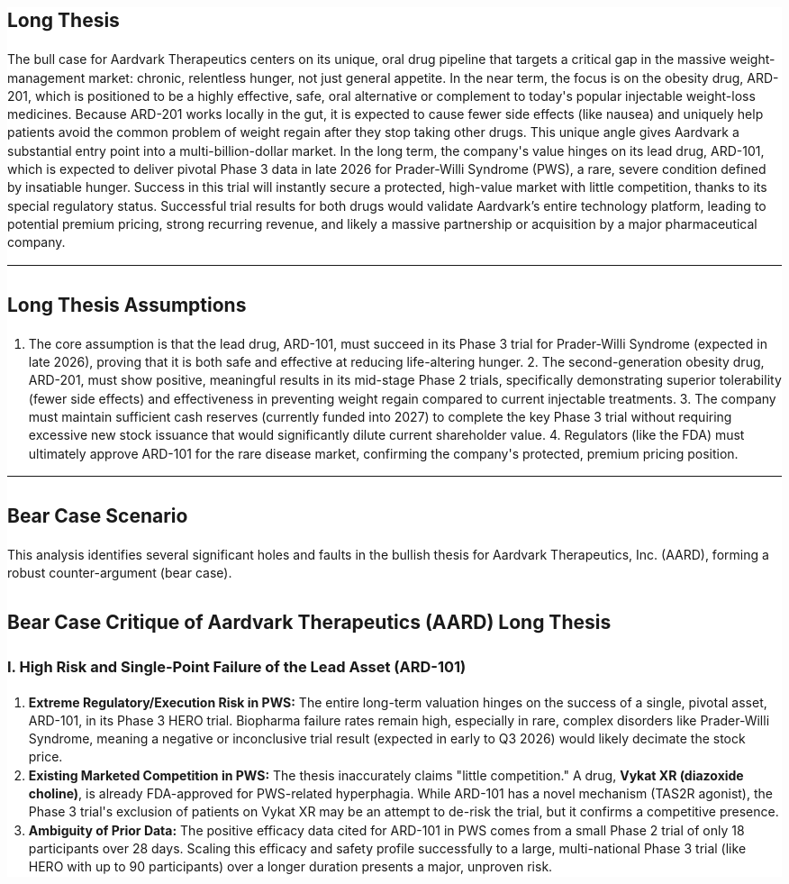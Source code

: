 
## Long Thesis

The bull case for Aardvark Therapeutics centers on its unique, oral drug pipeline that targets a critical gap in the massive weight-management market: chronic, relentless hunger, not just general appetite. In the near term, the focus is on the obesity drug, ARD-201, which is positioned to be a highly effective, safe, oral alternative or complement to today's popular injectable weight-loss medicines. Because ARD-201 works locally in the gut, it is expected to cause fewer side effects (like nausea) and uniquely help patients avoid the common problem of weight regain after they stop taking other drugs. This unique angle gives Aardvark a substantial entry point into a multi-billion-dollar market. In the long term, the company's value hinges on its lead drug, ARD-101, which is expected to deliver pivotal Phase 3 data in late 2026 for Prader-Willi Syndrome (PWS), a rare, severe condition defined by insatiable hunger. Success in this trial will instantly secure a protected, high-value market with little competition, thanks to its special regulatory status. Successful trial results for both drugs would validate Aardvark’s entire technology platform, leading to potential premium pricing, strong recurring revenue, and likely a massive partnership or acquisition by a major pharmaceutical company.

---

## Long Thesis Assumptions

1. The core assumption is that the lead drug, ARD-101, must succeed in its Phase 3 trial for Prader-Willi Syndrome (expected in late 2026), proving that it is both safe and effective at reducing life-altering hunger. 2. The second-generation obesity drug, ARD-201, must show positive, meaningful results in its mid-stage Phase 2 trials, specifically demonstrating superior tolerability (fewer side effects) and effectiveness in preventing weight regain compared to current injectable treatments. 3. The company must maintain sufficient cash reserves (currently funded into 2027) to complete the key Phase 3 trial without requiring excessive new stock issuance that would significantly dilute current shareholder value. 4. Regulators (like the FDA) must ultimately approve ARD-101 for the rare disease market, confirming the company's protected, premium pricing position.

---

## Bear Case Scenario

This analysis identifies several significant holes and faults in the bullish thesis for Aardvark Therapeutics, Inc. (AARD), forming a robust counter-argument (bear case).

## Bear Case Critique of Aardvark Therapeutics (AARD) Long Thesis

### I. High Risk and Single-Point Failure of the Lead Asset (ARD-101)

1.  **Extreme Regulatory/Execution Risk in PWS:** The entire long-term valuation hinges on the success of a single, pivotal asset, ARD-101, in its Phase 3 HERO trial. Biopharma failure rates remain high, especially in rare, complex disorders like Prader-Willi Syndrome, meaning a negative or inconclusive trial result (expected in early to Q3 2026) would likely decimate the stock price.
2.  **Existing Marketed Competition in PWS:** The thesis inaccurately claims "little competition." A drug, **Vykat XR (diazoxide choline)**, is already FDA-approved for PWS-related hyperphagia. While ARD-101 has a novel mechanism (TAS2R agonist), the Phase 3 trial's exclusion of patients on Vykat XR may be an attempt to de-risk the trial, but it confirms a competitive presence.
3.  **Ambiguity of Prior Data:** The positive efficacy data cited for ARD-101 in PWS comes from a small Phase 2 trial of only 18 participants over 28 days. Scaling this efficacy and safety profile successfully to a large, multi-national Phase 3 trial (like HERO with up to 90 participants) over a longer duration presents a major, unproven risk.
